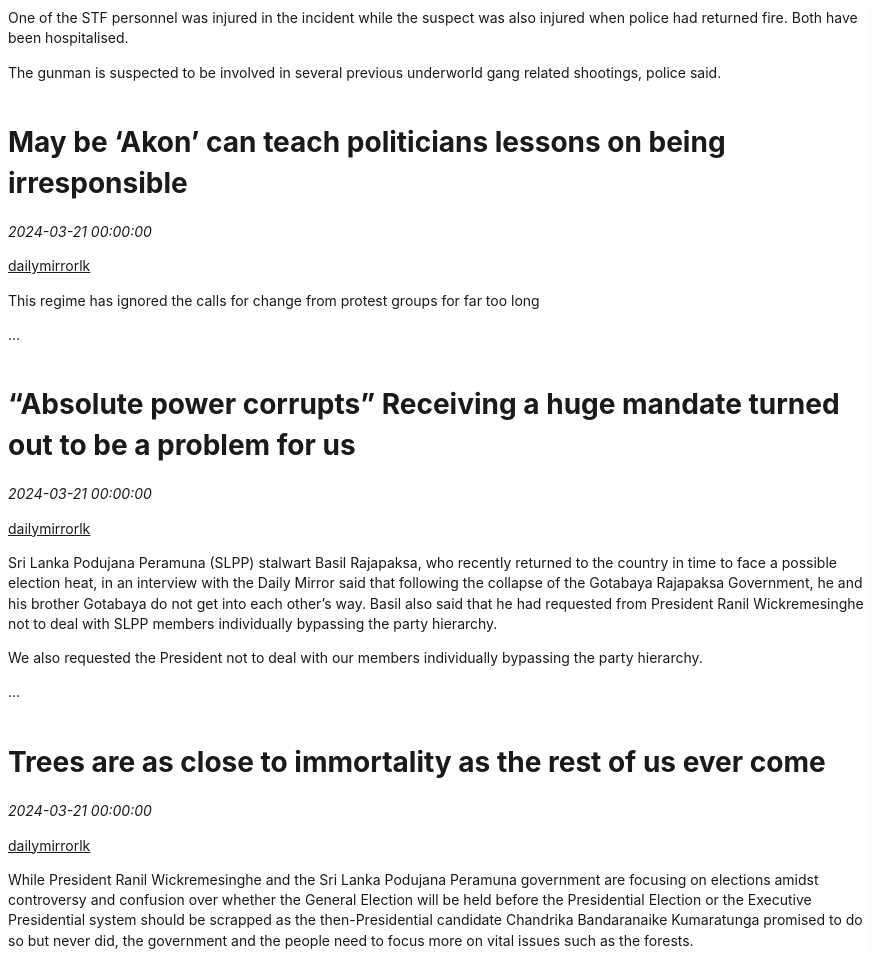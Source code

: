 One of the STF personnel was injured in the incident while the suspect was also injured when police had returned fire. Both have been hospitalised.

The gunman is suspected to be involved in several previous underworld gang related shootings, police said.



# May be ‘Akon’ can teach politicians  lessons on being irresponsible

*2024-03-21 00:00:00*

[dailymirrorlk](https://www.dailymirror.lk/opinion/May-be-Akon-can-teach-politicians-lessons-on-being-irresponsible/172-279259)

This regime has ignored the calls for change from protest groups for far too long

...



# “Absolute power corrupts” Receiving a huge mandate turned out to be a problem for us

*2024-03-21 00:00:00*

[dailymirrorlk](https://www.dailymirror.lk/opinion/Absolute-power-corrupts-Receiving-a-huge-mandate-turned-out-to-be-a-problem-for-us/231-279255)

Sri Lanka Podujana Peramuna (SLPP) stalwart Basil Rajapaksa, who recently returned to the country in time to face a possible election heat, in an interview with the Daily Mirror said that following the collapse of the Gotabaya Rajapaksa Government, he and his brother Gotabaya do not get into each other’s way. Basil also said that he had requested from President Ranil Wickremesinghe not to deal with SLPP members individually bypassing the party hierarchy.

We also requested the President not to deal with our members individually bypassing the party hierarchy.

...



# Trees are as close to immortality as the rest of us ever come

*2024-03-21 00:00:00*

[dailymirrorlk](https://www.dailymirror.lk/opinion/Trees-are-as-close-to-immortality-as-the-rest-of-us-ever-come/172-279257)

While President Ranil Wickremesinghe and the Sri Lanka Podujana Peramuna government are focusing on elections amidst controversy and confusion over whether the General Election will be held before the Presidential Election or the Executive Presidential system should be scrapped as the then-Presidential candidate Chandrika Bandaranaike Kumaratunga promised to do so but never did, the government and the people need to focus more on vital issues such as the forests.
